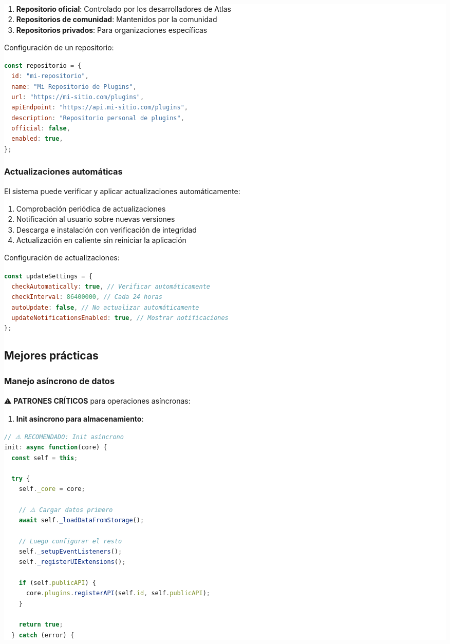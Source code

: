 1. **Repositorio oficial**: Controlado por los desarrolladores de Atlas
2. **Repositorios de comunidad**: Mantenidos por la comunidad
3. **Repositorios privados**: Para organizaciones específicas

Configuración de un repositorio:

```javascript
const repositorio = {
  id: "mi-repositorio",
  name: "Mi Repositorio de Plugins",
  url: "https://mi-sitio.com/plugins",
  apiEndpoint: "https://api.mi-sitio.com/plugins",
  description: "Repositorio personal de plugins",
  official: false,
  enabled: true,
};
```

### Actualizaciones automáticas

El sistema puede verificar y aplicar actualizaciones automáticamente:

1. Comprobación periódica de actualizaciones
2. Notificación al usuario sobre nuevas versiones
3. Descarga e instalación con verificación de integridad
4. Actualización en caliente sin reiniciar la aplicación

Configuración de actualizaciones:

```javascript
const updateSettings = {
  checkAutomatically: true, // Verificar automáticamente
  checkInterval: 86400000, // Cada 24 horas
  autoUpdate: false, // No actualizar automáticamente
  updateNotificationsEnabled: true, // Mostrar notificaciones
};
```

## Mejores prácticas

### Manejo asíncrono de datos

⚠️ **PATRONES CRÍTICOS** para operaciones asíncronas:

1. **Init asíncrono para almacenamiento**:

```javascript
// ⚠️ RECOMENDADO: Init asíncrono
init: async function(core) {
  const self = this;

  try {
    self._core = core;

    // ⚠️ Cargar datos primero
    await self._loadDataFromStorage();

    // Luego configurar el resto
    self._setupEventListeners();
    self._registerUIExtensions();

    if (self.publicAPI) {
      core.plugins.registerAPI(self.id, self.publicAPI);
    }

    return true;
  } catch (error) {
```